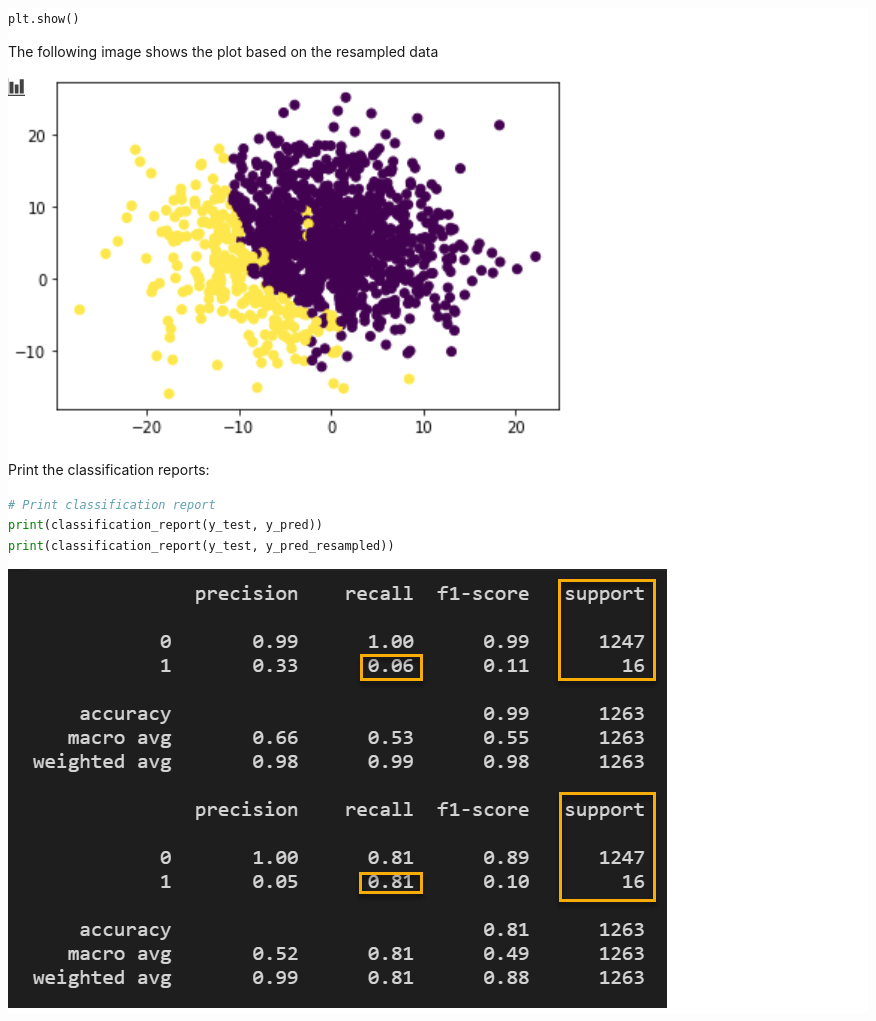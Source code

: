   ```python
  plt.show()
  ```

The following image shows the plot based on the  resampled data

![](Images/rus_false_positives.png)

Print the classification reports:

  ```python
  # Print classification report
  print(classification_report(y_test, y_pred))
  print(classification_report(y_test, y_pred_resampled))
  ```

![](Images/rus_classification_report.png)
